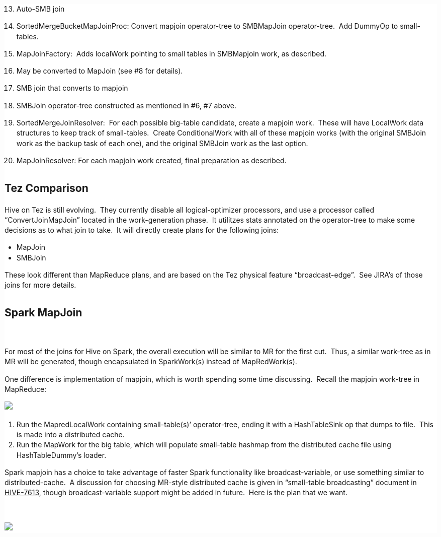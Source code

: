 13. Auto-SMB join
1. SortedMergeBucketMapJoinProc: Convert mapjoin operator-tree to SMBMapJoin operator-tree.  Add DummyOp to small-tables.
2. MapJoinFactory:  Adds localWork pointing to small tables in SMBMapjoin work, as described.
3. May be converted to MapJoin (see #8 for details).

15. SMB join that converts to mapjoin
1. SMBJoin operator-tree constructed as mentioned in #6, #7 above.
2. SortedMergeJoinResolver:  For each possible big-table candidate, create a mapjoin work.  These will have LocalWork data structures to keep track of small-tables.  Create ConditionalWork with all of these mapjoin works (with the original SMBJoin work as the backup task of each one), and the original SMBJoin work as the last option.
3. MapJoinResolver: For each mapjoin work created, final preparation as described.

## Tez Comparison

Hive on Tez is still evolving.  They currently disable all logical-optimizer processors, and use a processor called “ConvertJoinMapJoin” located in the work-generation phase.  It utilitzes stats annotated on the operator-tree to make some decisions as to what join to take.  It will directly create plans for the following joins:

* MapJoin
* SMBJoin

These look different than MapReduce plans, and are based on the Tez physical feature “broadcast-edge”.  See JIRA’s of those joins for more details.

## Spark MapJoin

 

For most of the joins for Hive on Spark, the overall execution will be similar to MR for the first cut.  Thus, a similar work-tree as in MR will be generated, though encapsulated in SparkWork(s) instead of MapRedWork(s).

One difference is implementation of mapjoin, which is worth spending some time discussing.  Recall the mapjoin work-tree in MapReduce:

![](https://lh3.googleusercontent.com/kOU9rPef4U2D8ugPv_RCfIIgCmbmOWZ1sftxUgycIVpr8kak6En9XZOCBHubOJhsZZjcrcgDfMXCYpScdOpx9tRHmORFG8661G9SMvOngBpFGY-yJRDIf9Zy_HDftQlUmg)

1. Run the MapredLocalWork containing small-table(s)’ operator-tree, ending it with a HashTableSink op that dumps to file.  This is made into a distributed cache.
2. Run the MapWork for the big table, which will populate small-table hashmap from the distributed cache file using HashTableDummy’s loader.

Spark mapjoin has a choice to take advantage of faster Spark functionality like broadcast-variable, or use something similar to distributed-cache.  A discussion for choosing MR-style distributed cache is given in “small-table broadcasting” document in [HIVE-7613](https://issues.apache.org/jira/browse/HIVE-7613), though broadcast-variable support might be added in future.  Here is the plan that we want.

 

![](https://lh5.googleusercontent.com/0E0yZCzxLwhv-uYLypQy0DIOWck7SdiNZY-kjPd_Oui3YdxY623_CJrdCz1d-jv3Hl5JRaAKTOle8PX9MH1h8ifNVEITP40kp-KONMlVcUubEN9zCiZj0kgD9FWil7R3OA)
